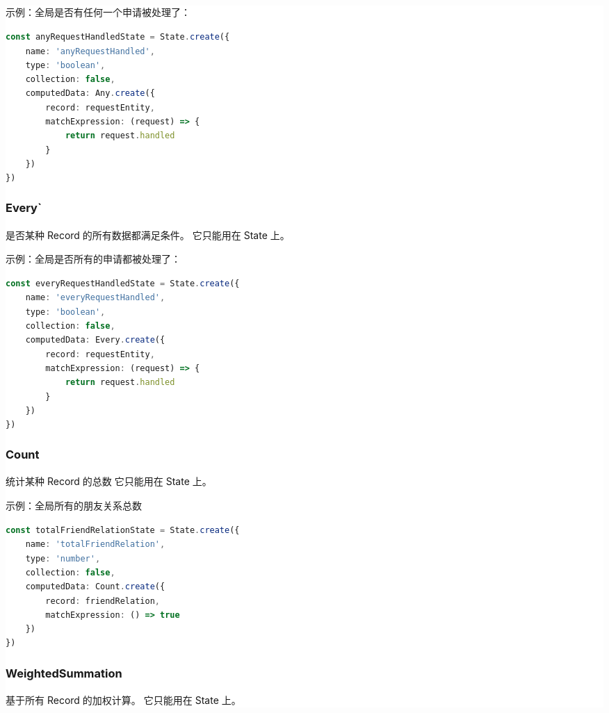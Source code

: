 示例：全局是否有任何一个申请被处理了：
```typescript
const anyRequestHandledState = State.create({
    name: 'anyRequestHandled',
    type: 'boolean',
    collection: false,
    computedData: Any.create({
        record: requestEntity,
        matchExpression: (request) => {
            return request.handled
        }
    })
})
```

### Every`
是否某种 Record 的所有数据都满足条件。
它只能用在 State 上。

示例：全局是否所有的申请都被处理了：
```typescript
const everyRequestHandledState = State.create({
    name: 'everyRequestHandled',
    type: 'boolean',
    collection: false,
    computedData: Every.create({
        record: requestEntity,
        matchExpression: (request) => {
            return request.handled
        }
    })
})
```

### Count
统计某种 Record 的总数
它只能用在 State 上。

示例：全局所有的朋友关系总数
```typescript
const totalFriendRelationState = State.create({
    name: 'totalFriendRelation',
    type: 'number',
    collection: false,
    computedData: Count.create({
        record: friendRelation,
        matchExpression: () => true
    })
})
```

### WeightedSummation
基于所有 Record 的加权计算。
它只能用在 State 上。
